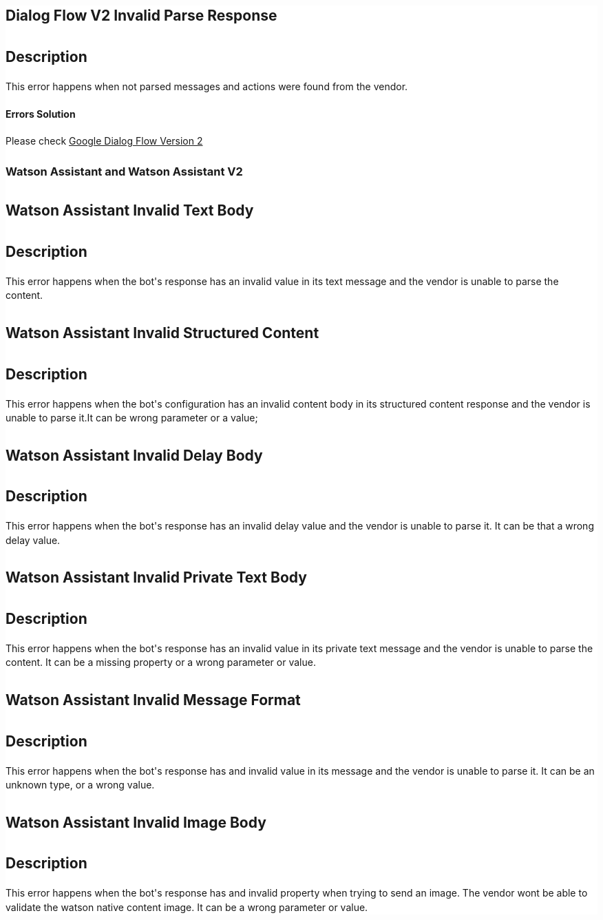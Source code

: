 ## Dialog Flow V2 Invalid Parse Response
## Description
This error happens when not parsed messages and actions were found from the vendor.

#### Errors Solution
Please check [Google Dialog Flow Version 2](third-party-bots-google-dialogflow-version-2.html)



###  Watson Assistant and Watson Assistant V2

## Watson Assistant Invalid Text Body
## Description
This error happens when the bot's response has an invalid value in its text message and the vendor is unable to parse the content.

## Watson Assistant Invalid Structured Content
## Description
This error happens when the bot's configuration has an invalid content body in its structured content response and the vendor is unable to parse it.It can be wrong parameter or a value;

## Watson Assistant Invalid Delay Body
## Description
This error happens when the bot's response has an invalid delay value and the vendor is unable to parse it. It can be that a wrong delay value. 

## Watson Assistant Invalid Private Text Body
## Description
This error happens when the bot's response has an invalid value in its private text message and the vendor is unable to parse the content. It can be a missing property or a wrong parameter or value.

## Watson Assistant Invalid Message Format
## Description
This error happens when the bot's response has and invalid value in its message and the vendor is unable to parse it. It can be an unknown type, or a wrong value.

## Watson Assistant Invalid Image Body
## Description
This error happens when the bot's response has and invalid property when trying to send an image. The vendor wont be able to validate the watson native content image. It can be a wrong parameter or value. 
